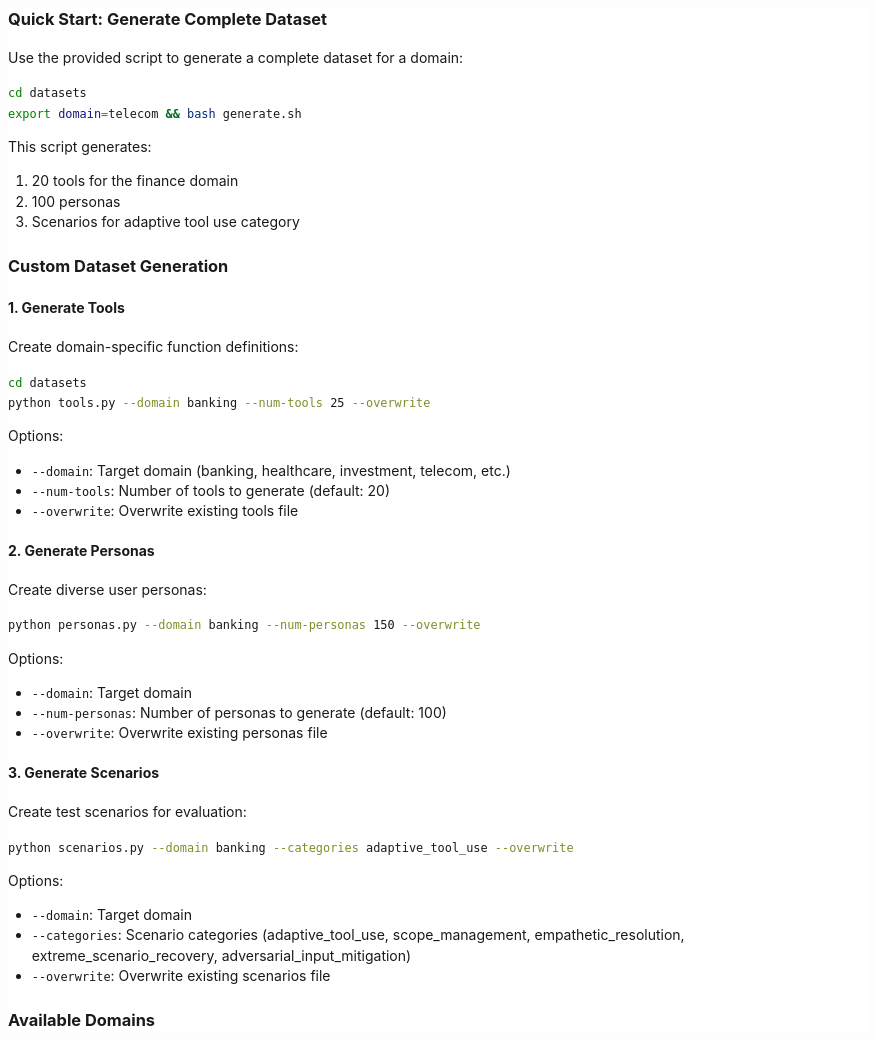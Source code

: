 ### Quick Start: Generate Complete Dataset

Use the provided script to generate a complete dataset for a domain:

```bash
cd datasets
export domain=telecom && bash generate.sh
```

This script generates:
1. 20 tools for the finance domain
2. 100 personas
3. Scenarios for adaptive tool use category

### Custom Dataset Generation

#### 1. Generate Tools

Create domain-specific function definitions:

```bash
cd datasets
python tools.py --domain banking --num-tools 25 --overwrite
```

Options:
- `--domain`: Target domain (banking, healthcare, investment, telecom, etc.)
- `--num-tools`: Number of tools to generate (default: 20)
- `--overwrite`: Overwrite existing tools file

#### 2. Generate Personas

Create diverse user personas:

```bash
python personas.py --domain banking --num-personas 150 --overwrite
```

Options:
- `--domain`: Target domain
- `--num-personas`: Number of personas to generate (default: 100)
- `--overwrite`: Overwrite existing personas file

#### 3. Generate Scenarios

Create test scenarios for evaluation:

```bash
python scenarios.py --domain banking --categories adaptive_tool_use --overwrite
```

Options:
- `--domain`: Target domain
- `--categories`: Scenario categories (adaptive_tool_use, scope_management, empathetic_resolution, extreme_scenario_recovery, adversarial_input_mitigation)
- `--overwrite`: Overwrite existing scenarios file

### Available Domains
